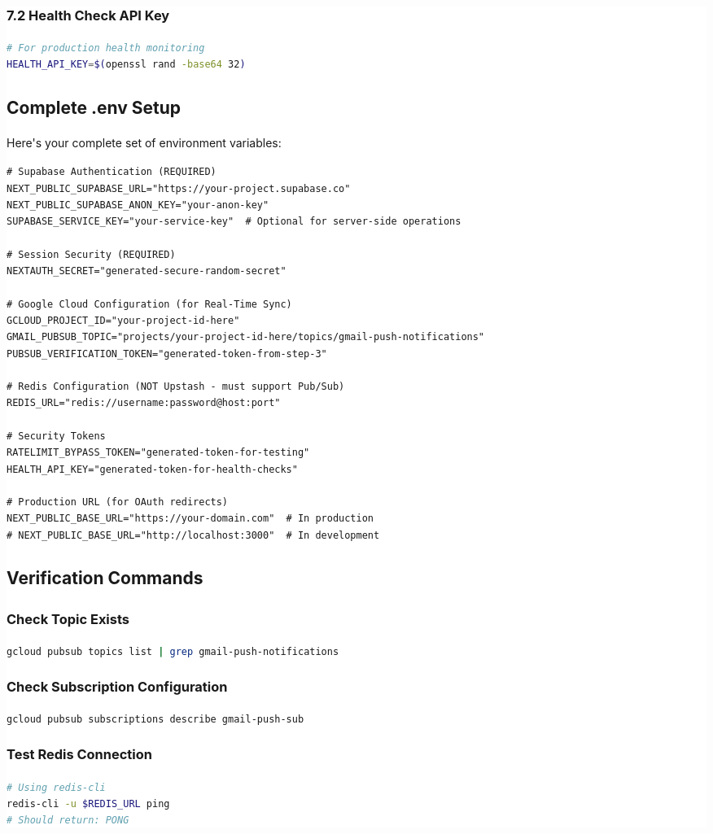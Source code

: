 ### 7.2 Health Check API Key
```bash
# For production health monitoring
HEALTH_API_KEY=$(openssl rand -base64 32)
```

## Complete .env Setup

Here's your complete set of environment variables:

```env
# Supabase Authentication (REQUIRED)
NEXT_PUBLIC_SUPABASE_URL="https://your-project.supabase.co"
NEXT_PUBLIC_SUPABASE_ANON_KEY="your-anon-key"
SUPABASE_SERVICE_KEY="your-service-key"  # Optional for server-side operations

# Session Security (REQUIRED)
NEXTAUTH_SECRET="generated-secure-random-secret"

# Google Cloud Configuration (for Real-Time Sync)
GCLOUD_PROJECT_ID="your-project-id-here"
GMAIL_PUBSUB_TOPIC="projects/your-project-id-here/topics/gmail-push-notifications"
PUBSUB_VERIFICATION_TOKEN="generated-token-from-step-3"

# Redis Configuration (NOT Upstash - must support Pub/Sub)
REDIS_URL="redis://username:password@host:port"

# Security Tokens
RATELIMIT_BYPASS_TOKEN="generated-token-for-testing"
HEALTH_API_KEY="generated-token-for-health-checks"

# Production URL (for OAuth redirects)
NEXT_PUBLIC_BASE_URL="https://your-domain.com"  # In production
# NEXT_PUBLIC_BASE_URL="http://localhost:3000"  # In development
```

## Verification Commands

### Check Topic Exists
```bash
gcloud pubsub topics list | grep gmail-push-notifications
```

### Check Subscription Configuration
```bash
gcloud pubsub subscriptions describe gmail-push-sub
```

### Test Redis Connection
```bash
# Using redis-cli
redis-cli -u $REDIS_URL ping
# Should return: PONG
```
